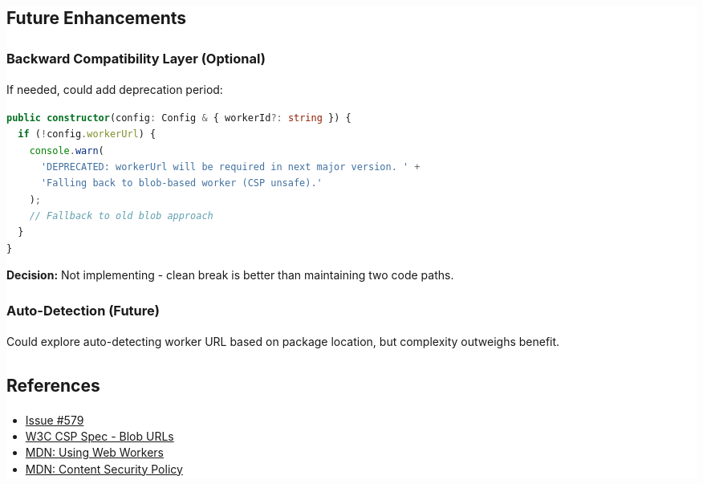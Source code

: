 ## Future Enhancements

### Backward Compatibility Layer (Optional)

If needed, could add deprecation period:

```typescript
public constructor(config: Config & { workerId?: string }) {
  if (!config.workerUrl) {
    console.warn(
      'DEPRECATED: workerUrl will be required in next major version. ' +
      'Falling back to blob-based worker (CSP unsafe).'
    );
    // Fallback to old blob approach
  }
}
```

**Decision:** Not implementing - clean break is better than maintaining two code paths.

### Auto-Detection (Future)

Could explore auto-detecting worker URL based on package location, but complexity outweighs benefit.

## References

* [Issue #579](https://github.com/LottieFiles/dotlottie-web/issues/579)
* [W3C CSP Spec - Blob URLs](https://www.w3.org/TR/CSP2/#source-list-guid-matching)
* [MDN: Using Web Workers](https://developer.mozilla.org/en-US/docs/Web/API/Web_Workers_API/Using_web_workers)
* [MDN: Content Security Policy](https://developer.mozilla.org/en-US/docs/Web/HTTP/CSP)
